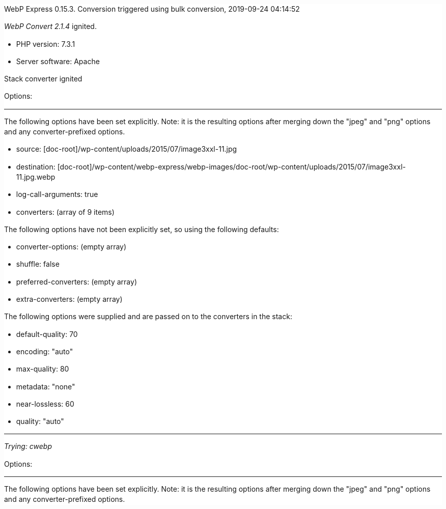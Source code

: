WebP Express 0.15.3. Conversion triggered using bulk conversion, 2019-09-24 04:14:52


*WebP Convert 2.1.4*  ignited.

- PHP version: 7.3.1

- Server software: Apache


Stack converter ignited


Options:

------------

The following options have been set explicitly. Note: it is the resulting options after merging down the "jpeg" and "png" options and any converter-prefixed options.

- source: [doc-root]/wp-content/uploads/2015/07/image3xxl-11.jpg

- destination: [doc-root]/wp-content/webp-express/webp-images/doc-root/wp-content/uploads/2015/07/image3xxl-11.jpg.webp

- log-call-arguments: true

- converters: (array of 9 items)


The following options have not been explicitly set, so using the following defaults:

- converter-options: (empty array)

- shuffle: false

- preferred-converters: (empty array)

- extra-converters: (empty array)


The following options were supplied and are passed on to the converters in the stack:

- default-quality: 70

- encoding: "auto"

- max-quality: 80

- metadata: "none"

- near-lossless: 60

- quality: "auto"

------------



*Trying: cwebp* 


Options:

------------

The following options have been set explicitly. Note: it is the resulting options after merging down the "jpeg" and "png" options and any converter-prefixed options.
